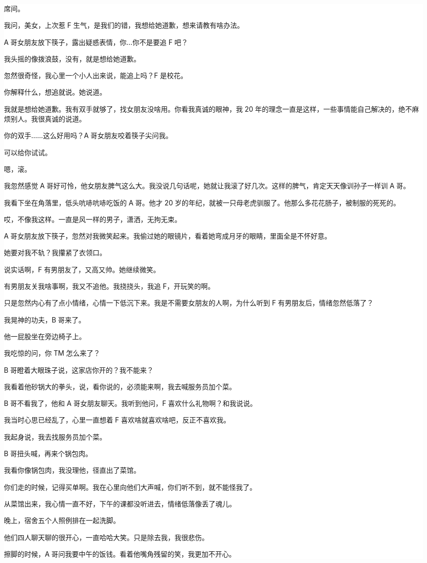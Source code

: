 席间。

我问，美女，上次惹 F 生气，是我们的错，我想给她道歉，想来请教有啥办法。

A 哥女朋友放下筷子，露出疑惑表情，你…你不是要追 F 吧？

我头摇的像拨浪鼓，没有，就是想给她道歉。

忽然很奇怪，我心里一个小人出来说，能追上吗？F 是校花。

你解释什么，想追就说。她说道。

我就是想给她道歉。我有双手就够了，找女朋友没啥用。你看我真诚的眼神，我 20 年的理念一直是这样，一些事情能自己解决的，绝不麻烦别人。我很真诚的说道。

你的双手……这么好用吗？A 哥女朋友咬着筷子尖问我。

可以给你试试。

嗯，滚。

我忽然感觉 A 哥好可怜，他女朋友脾气这么大。我没说几句话呢，她就让我滚了好几次。这样的脾气，肯定天天像训孙子一样训 A 哥。

我看下坐在角落里，低头吭哧吭哧吃饭的 A 哥。他才 20 岁的年纪，就被一只母老虎驯服了。他那么多花花肠子，被制服的死死的。

哎，不像我这样。一直是风一样的男子，潇洒，无拘无束。

A 哥女朋友放下筷子，忽然对我微笑起来。我偷过她的眼镜片，看着她弯成月牙的眼睛，里面全是不怀好意。

她要对我不轨？我攥紧了衣领口。

说实话啊，F 有男朋友了，又高又帅。她继续微笑。

有男朋友关我啥事啊，我又不追他。我挠挠头，我追 F，开玩笑的啊。

只是忽然内心有了点小情绪，心情一下低沉下来。我是不需要女朋友的人啊，为什么听到 F 有男朋友后，情绪忽然低落了？

我晃神的功夫，B 哥来了。

他一屁股坐在旁边椅子上。

我吃惊的问，你 TM 怎么来了？

B 哥瞪着大眼珠子说，这家店你开的？我不能来？

我看着他砂锅大的拳头，说，看你说的，必须能来啊，我去喊服务员加个菜。

B 哥不看我了，他和 A 哥女朋友聊天。我听到他问，F 喜欢什么礼物啊？和我说说。

我当时心思已经乱了，心里一直想着 F 喜欢啥就喜欢啥吧，反正不喜欢我。

我起身说，我去找服务员加个菜。

B 哥扭头喊，再来个锅包肉。

我看你像锅包肉，我没理他，径直出了菜馆。

你们走的时候，记得买单啊。我在心里向他们大声喊，你们听不到，就不能怪我了。

从菜馆出来，我心情一直不好，下午的课都没听进去，情绪低落像丢了魂儿。

晚上，宿舍五个人照例排在一起洗脚。

他们四人聊天聊的很开心，一直哈哈大笑。只是除去我，我很悲伤。

擦脚的时候，A 哥问我要中午的饭钱。看着他嘴角残留的笑，我更加不开心。
